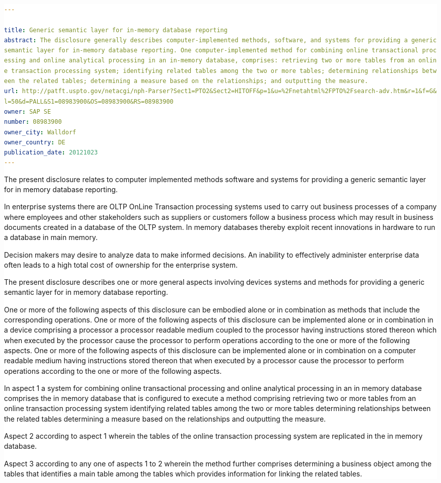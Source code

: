 ```yaml
---

title: Generic semantic layer for in-memory database reporting
abstract: The disclosure generally describes computer-implemented methods, software, and systems for providing a generic semantic layer for in-memory database reporting. One computer-implemented method for combining online transactional processing and online analytical processing in an in-memory database, comprises: retrieving two or more tables from an online transaction processing system; identifying related tables among the two or more tables; determining relationships between the related tables; determining a measure based on the relationships; and outputting the measure.
url: http://patft.uspto.gov/netacgi/nph-Parser?Sect1=PTO2&Sect2=HITOFF&p=1&u=%2Fnetahtml%2FPTO%2Fsearch-adv.htm&r=1&f=G&l=50&d=PALL&S1=08983900&OS=08983900&RS=08983900
owner: SAP SE
number: 08983900
owner_city: Walldorf
owner_country: DE
publication_date: 20121023
---
```

The present disclosure relates to computer implemented methods software and systems for providing a generic semantic layer for in memory database reporting.

In enterprise systems there are OLTP OnLine Transaction processing systems used to carry out business processes of a company where employees and other stakeholders such as suppliers or customers follow a business process which may result in business documents created in a database of the OLTP system. In memory databases thereby exploit recent innovations in hardware to run a database in main memory.

Decision makers may desire to analyze data to make informed decisions. An inability to effectively administer enterprise data often leads to a high total cost of ownership for the enterprise system.

The present disclosure describes one or more general aspects involving devices systems and methods for providing a generic semantic layer for in memory database reporting.

One or more of the following aspects of this disclosure can be embodied alone or in combination as methods that include the corresponding operations. One or more of the following aspects of this disclosure can be implemented alone or in combination in a device comprising a processor a processor readable medium coupled to the processor having instructions stored thereon which when executed by the processor cause the processor to perform operations according to the one or more of the following aspects. One or more of the following aspects of this disclosure can be implemented alone or in combination on a computer readable medium having instructions stored thereon that when executed by a processor cause the processor to perform operations according to the one or more of the following aspects.

In aspect 1 a system for combining online transactional processing and online analytical processing in an in memory database comprises the in memory database that is configured to execute a method comprising retrieving two or more tables from an online transaction processing system identifying related tables among the two or more tables determining relationships between the related tables determining a measure based on the relationships and outputting the measure.

Aspect 2 according to aspect 1 wherein the tables of the online transaction processing system are replicated in the in memory database.

Aspect 3 according to any one of aspects 1 to 2 wherein the method further comprises determining a business object among the tables that identifies a main table among the tables which provides information for linking the related tables.
